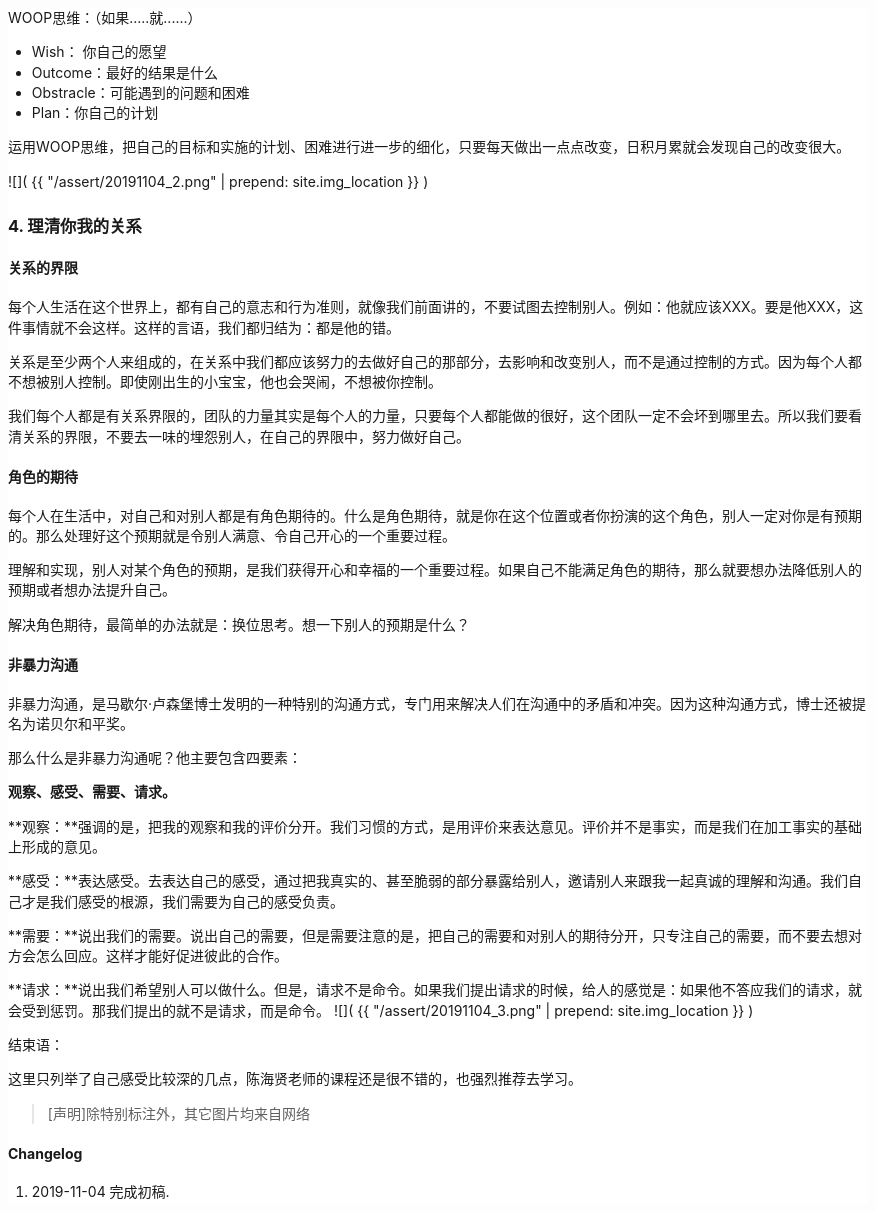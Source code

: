WOOP思维：（如果.....就......）

- Wish： 你自己的愿望
- Outcome：最好的结果是什么
- Obstracle：可能遇到的问题和困难
- Plan：你自己的计划

运用WOOP思维，把自己的目标和实施的计划、困难进行进一步的细化，只要每天做出一点点改变，日积月累就会发现自己的改变很大。

![](  {{ "/assert/20191104_2.png" | prepend: site.img_location }}  )

### 4. 理清你我的关系

#### 关系的界限

每个人生活在这个世界上，都有自己的意志和行为准则，就像我们前面讲的，不要试图去控制别人。例如：他就应该XXX。要是他XXX，这件事情就不会这样。这样的言语，我们都归结为：都是他的错。

关系是至少两个人来组成的，在关系中我们都应该努力的去做好自己的那部分，去影响和改变别人，而不是通过控制的方式。因为每个人都不想被别人控制。即使刚出生的小宝宝，他也会哭闹，不想被你控制。

我们每个人都是有关系界限的，团队的力量其实是每个人的力量，只要每个人都能做的很好，这个团队一定不会坏到哪里去。所以我们要看清关系的界限，不要去一味的埋怨别人，在自己的界限中，努力做好自己。

#### 角色的期待

每个人在生活中，对自己和对别人都是有角色期待的。什么是角色期待，就是你在这个位置或者你扮演的这个角色，别人一定对你是有预期的。那么处理好这个预期就是令别人满意、令自己开心的一个重要过程。

理解和实现，别人对某个角色的预期，是我们获得开心和幸福的一个重要过程。如果自己不能满足角色的期待，那么就要想办法降低别人的预期或者想办法提升自己。

解决角色期待，最简单的办法就是：换位思考。想一下别人的预期是什么？

#### 非暴力沟通

非暴力沟通，是马歇尔·卢森堡博士发明的一种特别的沟通方式，专门用来解决人们在沟通中的矛盾和冲突。因为这种沟通方式，博士还被提名为诺贝尔和平奖。

那么什么是非暴力沟通呢？他主要包含四要素：

**观察、感受、需要、请求。**

**观察：**强调的是，把我的观察和我的评价分开。我们习惯的方式，是用评价来表达意见。评价并不是事实，而是我们在加工事实的基础上形成的意见。

**感受：**表达感受。去表达自己的感受，通过把我真实的、甚至脆弱的部分暴露给别人，邀请别人来跟我一起真诚的理解和沟通。我们自己才是我们感受的根源，我们需要为自己的感受负责。

**需要：**说出我们的需要。说出自己的需要，但是需要注意的是，把自己的需要和对别人的期待分开，只专注自己的需要，而不要去想对方会怎么回应。这样才能好促进彼此的合作。

**请求：**说出我们希望别人可以做什么。但是，请求不是命令。如果我们提出请求的时候，给人的感觉是：如果他不答应我们的请求，就会受到惩罚。那我们提出的就不是请求，而是命令。
![](  {{ "/assert/20191104_3.png" | prepend: site.img_location }}  )


结束语：

这里只列举了自己感受比较深的几点，陈海贤老师的课程还是很不错的，也强烈推荐去学习。


> [声明]除特别标注外，其它图片均来自网络

#### Changelog
1. 2019-11-04  完成初稿.
